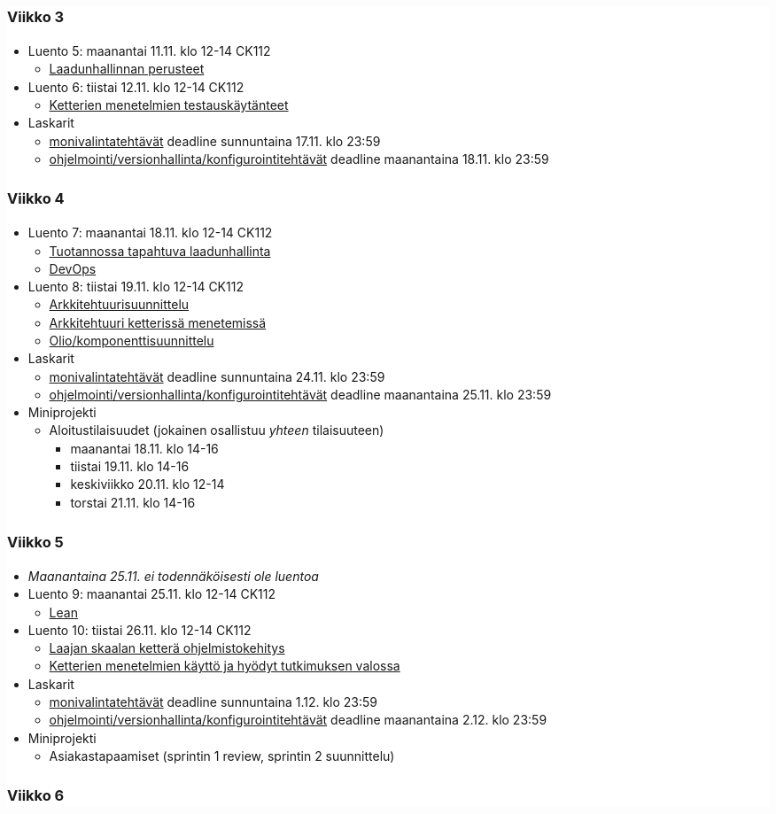 ### Viikko 3

- Luento 5: maanantai 11.11. klo 12-14 CK112
  - [Laadunhallinnan perusteet](/osa3)
- Luento 6: tiistai 12.11. klo 12-14 CK112
  - [Ketterien menetelmien testauskäytänteet](/osa3#ketterien-menetelmien-testauska%CC%88yta%CC%88nteet)
- Laskarit
  - [monivalintatehtävät](https://study.cs.helsinki.fi/stats/courses/ohtu2019/quiz/3) deadline sunnuntaina 17.11. klo 23:59  
  - [ohjelmointi/versionhallinta/konfigurointitehtävät](/tehtavat3) deadline maanantaina 18.11. klo 23:59 

### Viikko 4
 
- Luento 7: maanantai 18.11. klo 12-14 CK112
  - [Tuotannossa tapahtuva laadunhallinta](/osa3#tuotannossa-tapahtuva-testaaminen-ja-laadunhallinta)
  - [DevOps](/osa3#devops) 
- Luento 8: tiistai 19.11. klo 12-14 CK112
  - [Arkkitehtuurisuunnittelu](/osa4#ohjelmiston-arkkitehtuuri)
  - [Arkkitehtuuri ketterissä menetemissä](/osa4#arkkitehtuuri-ketterissä-menetelmissä)
  - [Olio/komponenttisuunnittelu](http://localhost:4000/osa4#olio/komponenttisuunnittelu)
- Laskarit
  - [monivalintatehtävät](https://study.cs.helsinki.fi/stats/courses/ohtu2019/quiz/4) deadline sunnuntaina 24.11. klo 23:59  
  - [ohjelmointi/versionhallinta/konfigurointitehtävät](/tehtavat4) deadline maanantaina 25.11. klo 23:59 
- Miniprojekti
  - Aloitustilaisuudet (jokainen osallistuu _yhteen_ tilaisuuteen)
    - maanantai 18.11. klo 14-16
    - tiistai 19.11. klo 14-16
    - keskiviikko 20.11. klo 12-14
    - torstai 21.11. klo 14-16

### Viikko 5

- _Maanantaina 25.11. ei todennäköisesti ole luentoa_
- Luento 9: maanantai 25.11. klo 12-14 CK112
  - [Lean](/osa5#lean)
- Luento 10: tiistai 26.11. klo 12-14 CK112
  - [Laajan skaalan ketterä ohjelmistokehitys](/osa5#laajan-skaalan-kettera%CC%88-ohjelmistokehitys)
  - [Ketterien menetelmien käyttö ja hyödyt tutkimuksen valossa](/osa5#ketterien-menetelmien-käyttö-ja-hyödyt-tutkimuksen-valossa)  
- Laskarit
  - [monivalintatehtävät](https://study.cs.helsinki.fi/stats/courses/ohtu2019/quiz/5) deadline sunnuntaina 1.12. klo 23:59  
  - [ohjelmointi/versionhallinta/konfigurointitehtävät](/tehtavat5) deadline maanantaina 2.12. klo 23:59 
- Miniprojekti
  - Asiakastapaamiset (sprintin 1 review, sprintin 2 suunnittelu)

### Viikko 6
